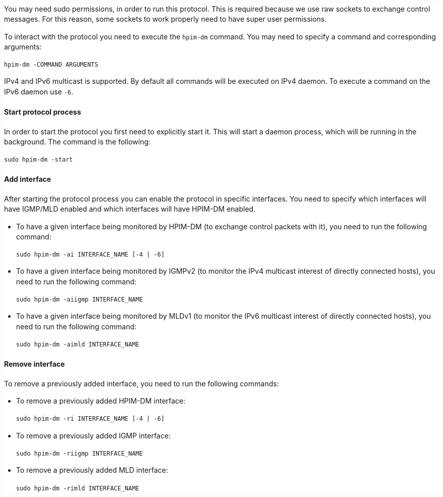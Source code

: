 You may need sudo permissions, in order to run this protocol. This is required because we use raw sockets to exchange control messages. For this reason, some sockets to work properly need to have super user permissions.

To interact with the protocol you need to execute the `hpim-dm` command. You may need to specify a command and corresponding arguments:

   `hpim-dm -COMMAND ARGUMENTS`
   
IPv4 and IPv6 multicast is supported. By default all commands will be executed on IPv4 daemon. To execute a command on the IPv6 daemon use `-6`. 


#### Start protocol process

In order to start the protocol you first need to explicitly start it. This will start a daemon process, which will be running in the background. The command is the following:

   ```
   sudo hpim-dm -start
   ```


#### Add interface

After starting the protocol process you can enable the protocol in specific interfaces. You need to specify which interfaces will have IGMP/MLD enabled and which interfaces will have HPIM-DM enabled.
* To have a given interface being monitored by HPIM-DM (to exchange control packets with it), you need to run the following command:

  ```
  sudo hpim-dm -ai INTERFACE_NAME [-4 | -6]
  ```

* To have a given interface being monitored by IGMPv2 (to monitor the IPv4 multicast interest of directly connected hosts), you need to run the following command:

  ```
  sudo hpim-dm -aiigmp INTERFACE_NAME
  ```

* To have a given interface being monitored by MLDv1 (to monitor the IPv6 multicast interest of directly connected hosts), you need to run the following command:

	```
  sudo hpim-dm -aimld INTERFACE_NAME
  ```


#### Remove interface

To remove a previously added interface, you need to run the following commands:

* To remove a previously added HPIM-DM interface:

  ```
  sudo hpim-dm -ri INTERFACE_NAME [-4 | -6]
  ```

* To remove a previously added IGMP interface:

  ```
  sudo hpim-dm -riigmp INTERFACE_NAME
  ```

* To remove a previously added MLD interface:

  ```
  sudo hpim-dm -rimld INTERFACE_NAME
  ```


  ```